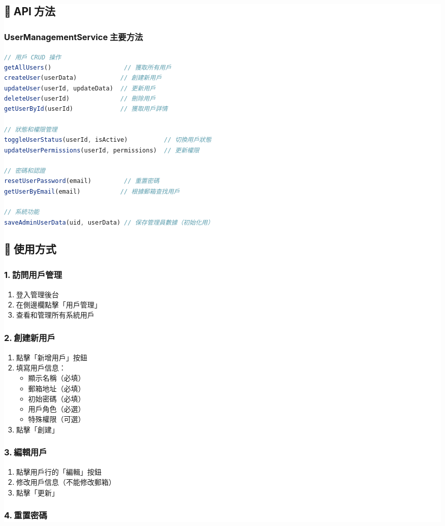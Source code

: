 ## 🔧 API 方法

### UserManagementService 主要方法

```javascript
// 用戶 CRUD 操作
getAllUsers()                    // 獲取所有用戶
createUser(userData)            // 創建新用戶
updateUser(userId, updateData)  // 更新用戶
deleteUser(userId)              // 刪除用戶
getUserById(userId)             // 獲取用戶詳情

// 狀態和權限管理
toggleUserStatus(userId, isActive)          // 切換用戶狀態
updateUserPermissions(userId, permissions)  // 更新權限

// 密碼和認證
resetUserPassword(email)         // 重置密碼
getUserByEmail(email)           // 根據郵箱查找用戶

// 系統功能
saveAdminUserData(uid, userData) // 保存管理員數據（初始化用）
```

## 🎯 使用方式

### 1. 訪問用戶管理

1. 登入管理後台
2. 在側邊欄點擊「用戶管理」
3. 查看和管理所有系統用戶

### 2. 創建新用戶

1. 點擊「新增用戶」按鈕
2. 填寫用戶信息：
   - 顯示名稱（必填）
   - 郵箱地址（必填）
   - 初始密碼（必填）
   - 用戶角色（必選）
   - 特殊權限（可選）
3. 點擊「創建」

### 3. 編輯用戶

1. 點擊用戶行的「編輯」按鈕
2. 修改用戶信息（不能修改郵箱）
3. 點擊「更新」

### 4. 重置密碼

